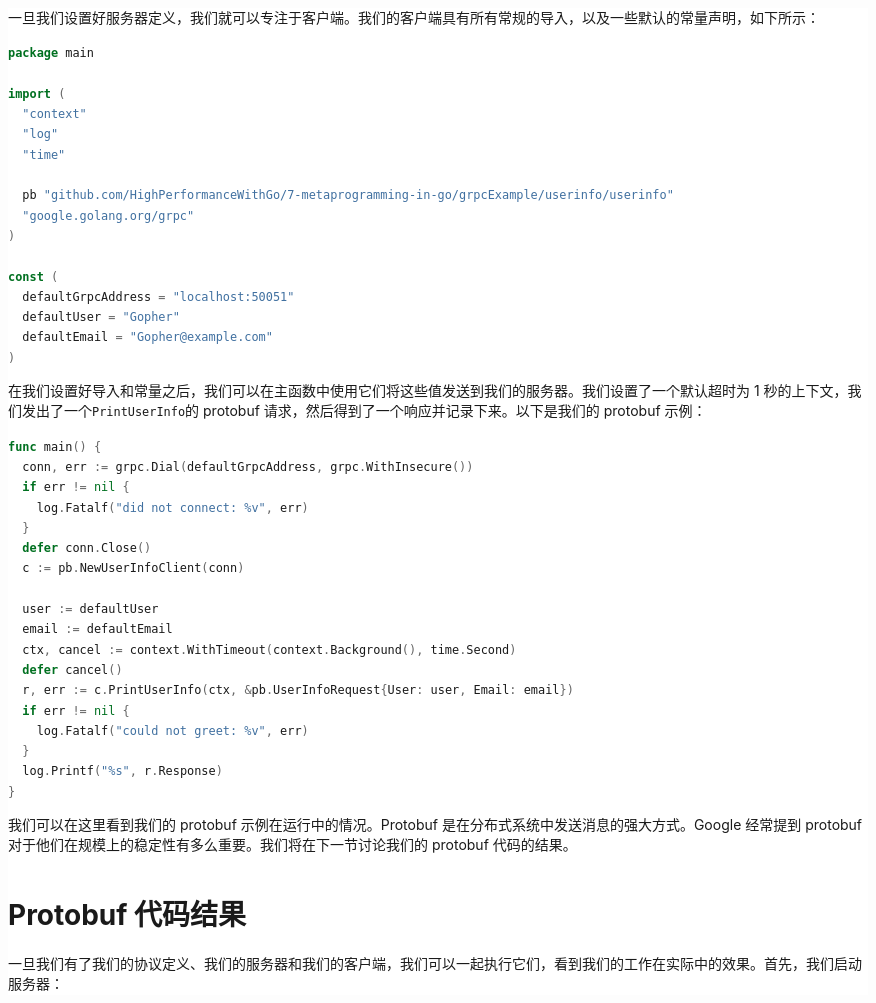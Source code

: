 一旦我们设置好服务器定义，我们就可以专注于客户端。我们的客户端具有所有常规的导入，以及一些默认的常量声明，如下所示：

```go
package main

import (
  "context"
  "log"
  "time"

  pb "github.com/HighPerformanceWithGo/7-metaprogramming-in-go/grpcExample/userinfo/userinfo"
  "google.golang.org/grpc"
)

const (
  defaultGrpcAddress = "localhost:50051"
  defaultUser = "Gopher"
  defaultEmail = "Gopher@example.com"
)

```

在我们设置好导入和常量之后，我们可以在主函数中使用它们将这些值发送到我们的服务器。我们设置了一个默认超时为 1 秒的上下文，我们发出了一个`PrintUserInfo`的 protobuf 请求，然后得到了一个响应并记录下来。以下是我们的 protobuf 示例：

```go
func main() {
  conn, err := grpc.Dial(defaultGrpcAddress, grpc.WithInsecure())
  if err != nil {
    log.Fatalf("did not connect: %v", err)
  }
  defer conn.Close()
  c := pb.NewUserInfoClient(conn)

  user := defaultUser
  email := defaultEmail
  ctx, cancel := context.WithTimeout(context.Background(), time.Second)
  defer cancel()
  r, err := c.PrintUserInfo(ctx, &pb.UserInfoRequest{User: user, Email: email})
  if err != nil {
    log.Fatalf("could not greet: %v", err)
  }
  log.Printf("%s", r.Response)
}
```

我们可以在这里看到我们的 protobuf 示例在运行中的情况。Protobuf 是在分布式系统中发送消息的强大方式。Google 经常提到 protobuf 对于他们在规模上的稳定性有多么重要。我们将在下一节讨论我们的 protobuf 代码的结果。

# Protobuf 代码结果

一旦我们有了我们的协议定义、我们的服务器和我们的客户端，我们可以一起执行它们，看到我们的工作在实际中的效果。首先，我们启动服务器：
